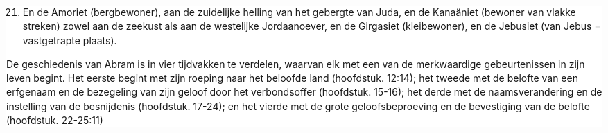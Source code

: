 21. En de Amoriet (bergbewoner), aan de zuidelijke helling van het gebergte van Juda, en de Kanaäniet  (bewoner  van  vlakke  streken)  zowel  aan  de  zeekust  als  aan  de  westelijke Jordaanoever, en de Girgasiet (kleibewoner), en de Jebusiet (van Jebus = vastgetrapte plaats).

De geschiedenis van Abram is in vier tijdvakken te verdelen, waarvan elk met een van de merkwaardige gebeurtenissen in zijn leven begint. Het eerste begint met zijn roeping naar het beloofde  land  (hoofdstuk.  12:14);  het  tweede  met  de  belofte  van  een  erfgenaam  en  de bezegeling  van  zijn  geloof door  het  verbondsoffer  (hoofdstuk.  15-16);  het  derde  met  de naamsverandering en de instelling van de besnijdenis (hoofdstuk. 17-24); en het vierde met de grote geloofsbeproeving en de bevestiging van de belofte (hoofdstuk. 22-25:11)

